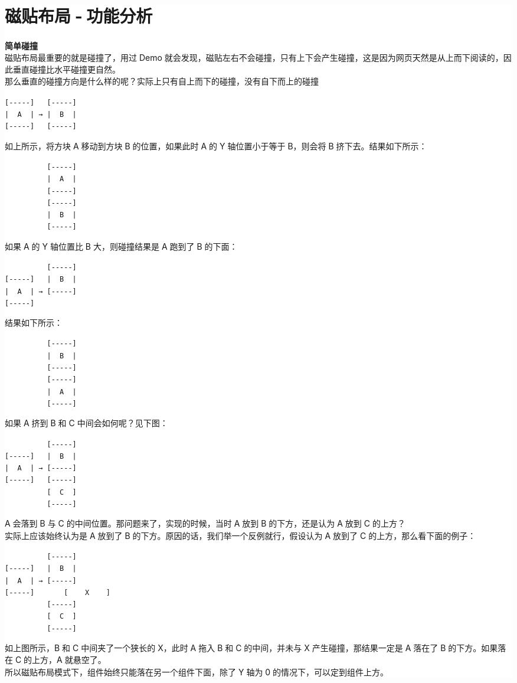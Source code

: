 # 磁贴布局 - 功能分析
**简单碰撞**  
磁贴布局最重要的就是碰撞了，用过 Demo 就会发现，磁贴左右不会碰撞，只有上下会产生碰撞，这是因为网页天然是从上而下阅读的，因此垂直碰撞比水平碰撞更自然。   
那么垂直的碰撞方向是什么样的呢？实际上只有自上而下的碰撞，没有自下而上的碰撞  
``` 
[-----]   [-----]
|  A  | → |  B  |
[-----]   [-----]
```
如上所示，将方块 A 移动到方块 B 的位置，如果此时 A 的 Y 轴位置小于等于 B，则会将 B 挤下去。结果如下所示：  
``` 
          [-----]
          |  A  |
          [-----]
          [-----]
          |  B  |
          [-----]
```
如果 A 的 Y 轴位置比 B 大，则碰撞结果是 A 跑到了 B 的下面：  
``` 
          [-----]
[-----]   |  B  |
|  A  | → [-----]
[-----]
```
结果如下所示：  
``` 
          [-----]
          |  B  |
          [-----]
          [-----]
          |  A  |
          [-----]

```
如果 A 挤到 B 和 C 中间会如何呢？见下图：  
``` 
          [-----]
[-----]   |  B  |
|  A  | → [-----]
[-----]   [-----]
          [  C  ]
          [-----]
```
A 会落到 B 与 C 的中间位置。那问题来了，实现的时候，当时 A 放到 B 的下方，还是认为 A 放到 C 的上方？  
实际上应该始终认为是 A 放到了 B 的下方。原因的话，我们举一个反例就行，假设认为 A 放到了 C 的上方，那么看下面的例子：  
``` 
          [-----]
[-----]   |  B  |
|  A  | → [-----]
[-----]       [    X    ]
          [-----]
          [  C  ]
          [-----]
```
如上图所示，B 和 C 中间夹了一个狭长的 X，此时 A 拖入 B 和 C 的中间，并未与 X 产生碰撞，那结果一定是 A 落在了 B 的下方。如果落在 C 的上方，A 就悬空了。  
所以磁贴布局模式下，组件始终只能落在另一个组件下面，除了 Y 轴为 0 的情况下，可以定到组件上方。  
